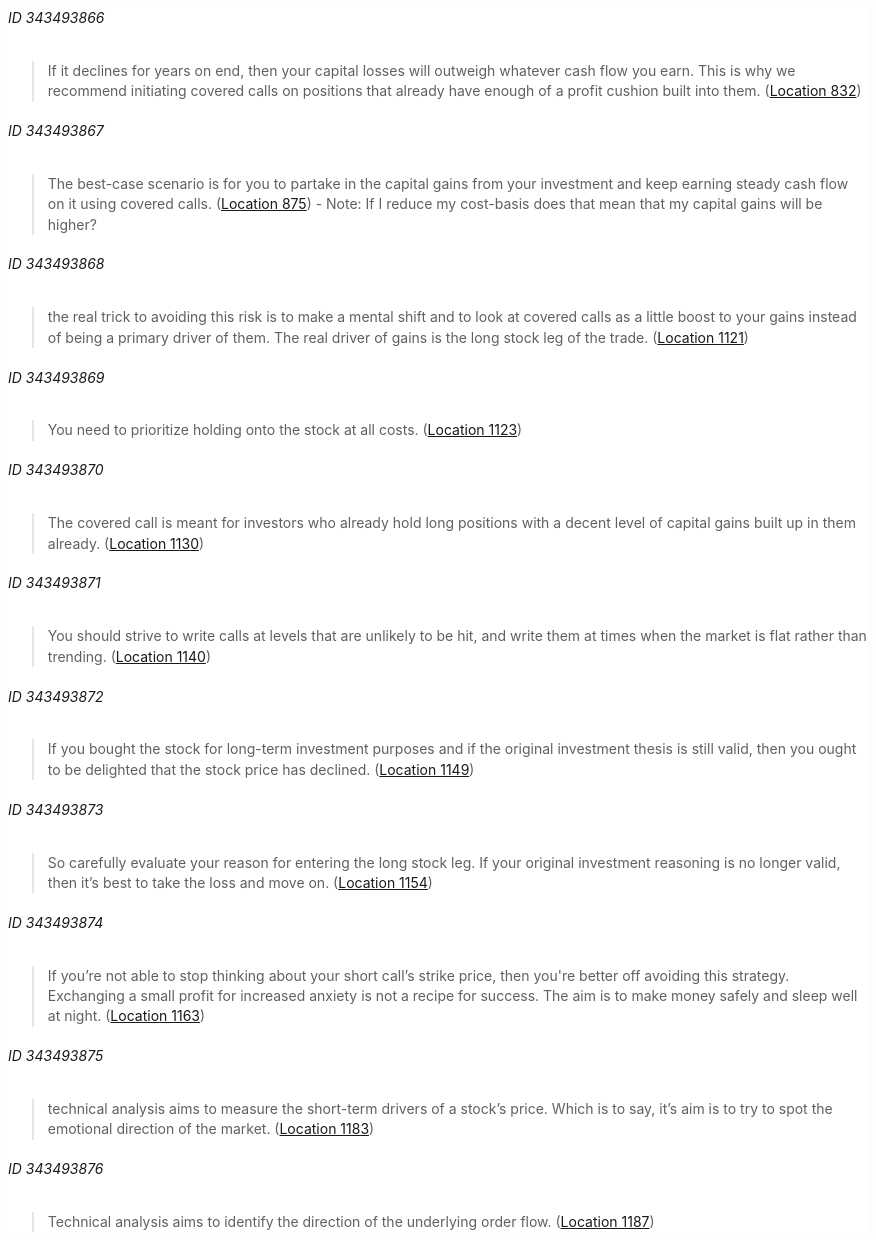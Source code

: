###### ID 343493866
> If it declines for years on end, then your capital losses will outweigh whatever cash flow you earn. This is why we recommend initiating covered calls on positions that already have enough of a profit cushion built into them. ([Location 832](https://readwise.io/to_kindle?action=open&asin=B08LHJXXMB&location=832))
    
###### ID 343493867
> The best-case scenario is for you to partake in the capital gains from your investment and keep earning steady cash flow on it using covered calls. ([Location 875](https://readwise.io/to_kindle?action=open&asin=B08LHJXXMB&location=875))
    - Note: If I reduce my cost-basis does that mean that my capital gains will be higher?
    
###### ID 343493868
> the real trick to avoiding this risk is to make a mental shift and to look at covered calls as a little boost to your gains instead of being a primary driver of them. The real driver of gains is the long stock leg of the trade. ([Location 1121](https://readwise.io/to_kindle?action=open&asin=B08LHJXXMB&location=1121))
    
###### ID 343493869
> You need to prioritize holding onto the stock at all costs. ([Location 1123](https://readwise.io/to_kindle?action=open&asin=B08LHJXXMB&location=1123))
    
###### ID 343493870
> The covered call is meant for investors who already hold long positions with a decent level of capital gains built up in them already. ([Location 1130](https://readwise.io/to_kindle?action=open&asin=B08LHJXXMB&location=1130))
    
###### ID 343493871
> You should strive to write calls at levels that are unlikely to be hit, and write them at times when the market is flat rather than trending. ([Location 1140](https://readwise.io/to_kindle?action=open&asin=B08LHJXXMB&location=1140))
    
###### ID 343493872
> If you bought the stock for long-term investment purposes and if the original investment thesis is still valid, then you ought to be delighted that the stock price has declined. ([Location 1149](https://readwise.io/to_kindle?action=open&asin=B08LHJXXMB&location=1149))
    
###### ID 343493873
> So carefully evaluate your reason for entering the long stock leg. If your original investment reasoning is no longer valid, then it’s best to take the loss and move on. ([Location 1154](https://readwise.io/to_kindle?action=open&asin=B08LHJXXMB&location=1154))
    
###### ID 343493874
> If you’re not able to stop thinking about your short call’s strike price, then you're better off avoiding this strategy. Exchanging a small profit for increased anxiety is not a recipe for success. The aim is to make money safely and sleep well at night. ([Location 1163](https://readwise.io/to_kindle?action=open&asin=B08LHJXXMB&location=1163))
    
###### ID 343493875
> technical analysis aims to measure the short-term drivers of a stock’s price. Which is to say, it’s aim is to try to spot the emotional direction of the market. ([Location 1183](https://readwise.io/to_kindle?action=open&asin=B08LHJXXMB&location=1183))
    
###### ID 343493876
> Technical analysis aims to identify the direction of the underlying order flow. ([Location 1187](https://readwise.io/to_kindle?action=open&asin=B08LHJXXMB&location=1187))
    